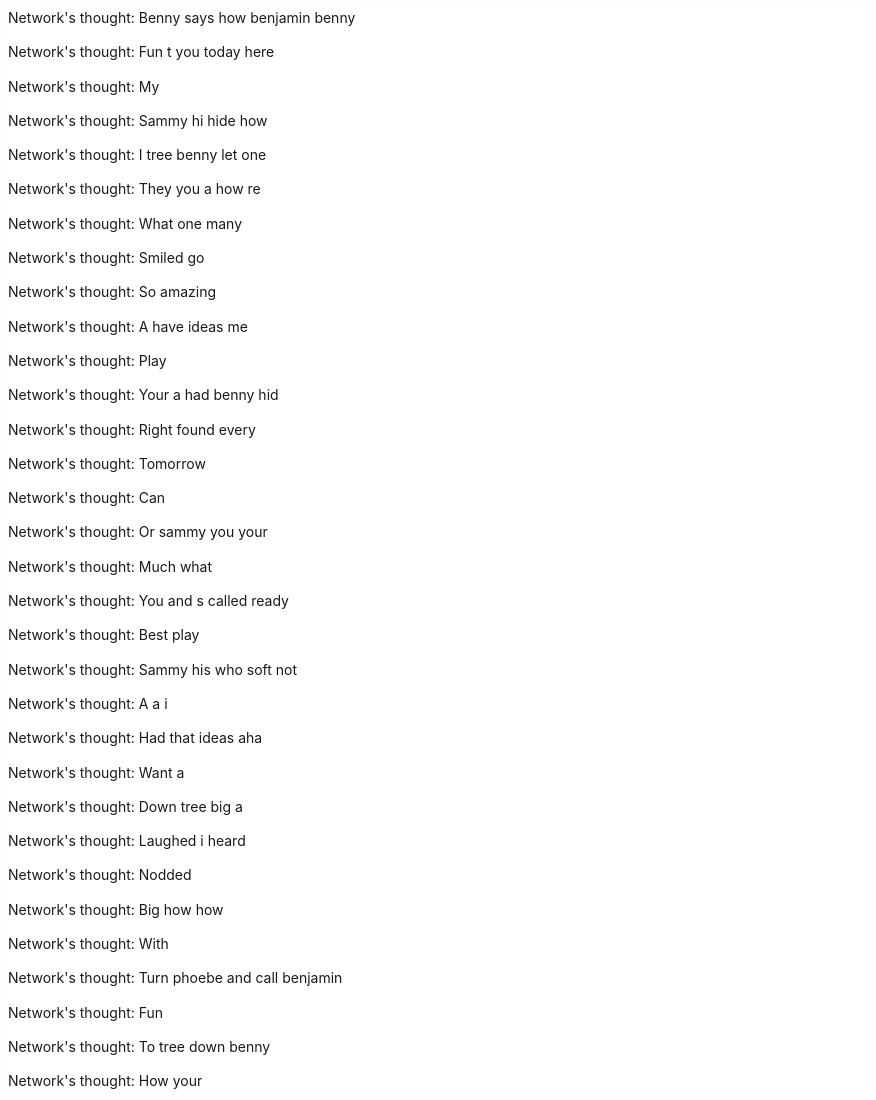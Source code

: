 > 
Network's thought: Benny says how benjamin benny
> 
Network's thought: Fun t you today here
> 
Network's thought: My
> 
Network's thought: Sammy hi hide how
> 
Network's thought: I tree benny let one
> 
Network's thought: They you a how re
> 
Network's thought: What one many
> 
Network's thought: Smiled go
> 
Network's thought: So amazing
> 
Network's thought: A have ideas me
> 
Network's thought: Play
> 
Network's thought: Your a had benny hid
> 
Network's thought: Right found every
> 
Network's thought: Tomorrow
> 
Network's thought: Can
> 
Network's thought: Or sammy you your
> 
Network's thought: Much what
> 
Network's thought: You and s called ready
> 
Network's thought: Best play
> 
Network's thought: Sammy his who soft not
> 
Network's thought: A a i
> 
Network's thought: Had that ideas aha
> 
Network's thought: Want a
> 
Network's thought: Down tree big a
> 
Network's thought: Laughed i heard
> 
Network's thought: Nodded
> 
Network's thought: Big how how 
> 
Network's thought: With
> 
Network's thought: Turn phoebe and call benjamin
> 
Network's thought: Fun
> 
Network's thought: To tree down benny
> 
Network's thought: How your